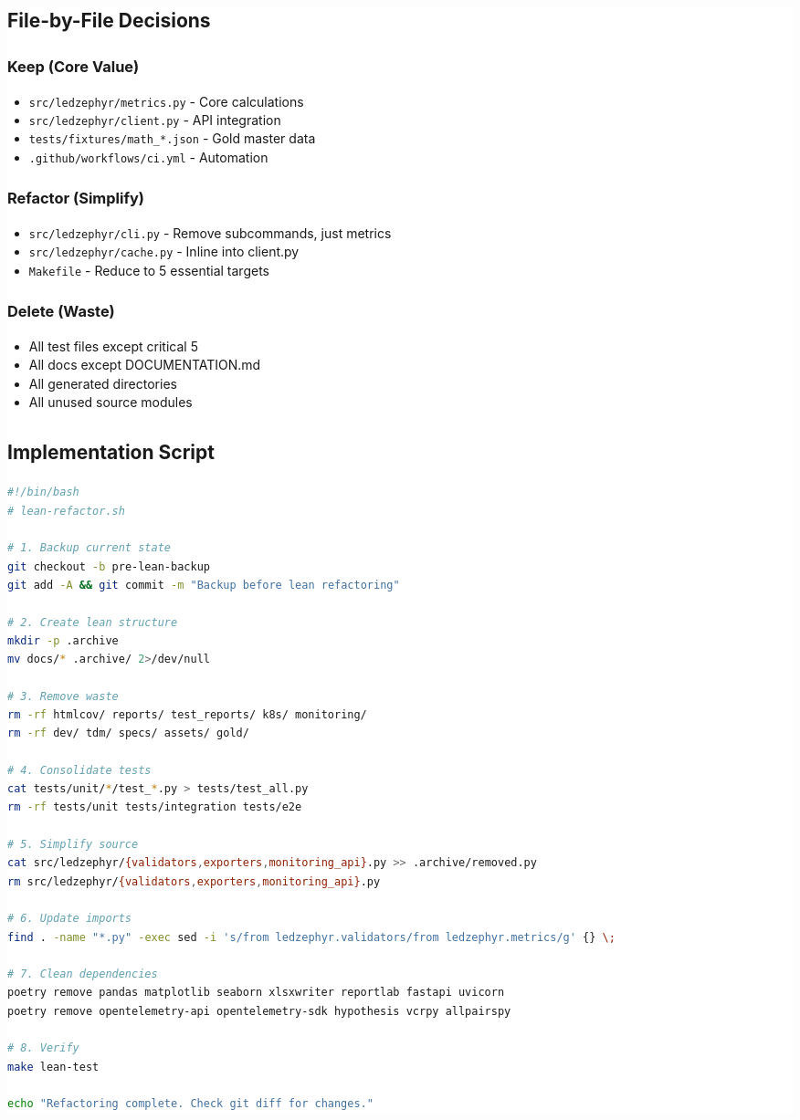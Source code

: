## File-by-File Decisions

### Keep (Core Value)
- `src/ledzephyr/metrics.py` - Core calculations
- `src/ledzephyr/client.py` - API integration
- `tests/fixtures/math_*.json` - Gold master data
- `.github/workflows/ci.yml` - Automation

### Refactor (Simplify)
- `src/ledzephyr/cli.py` - Remove subcommands, just metrics
- `src/ledzephyr/cache.py` - Inline into client.py
- `Makefile` - Reduce to 5 essential targets

### Delete (Waste)
- All test files except critical 5
- All docs except DOCUMENTATION.md
- All generated directories
- All unused source modules

## Implementation Script

```bash
#!/bin/bash
# lean-refactor.sh

# 1. Backup current state
git checkout -b pre-lean-backup
git add -A && git commit -m "Backup before lean refactoring"

# 2. Create lean structure
mkdir -p .archive
mv docs/* .archive/ 2>/dev/null

# 3. Remove waste
rm -rf htmlcov/ reports/ test_reports/ k8s/ monitoring/
rm -rf dev/ tdm/ specs/ assets/ gold/

# 4. Consolidate tests
cat tests/unit/*/test_*.py > tests/test_all.py
rm -rf tests/unit tests/integration tests/e2e

# 5. Simplify source
cat src/ledzephyr/{validators,exporters,monitoring_api}.py >> .archive/removed.py
rm src/ledzephyr/{validators,exporters,monitoring_api}.py

# 6. Update imports
find . -name "*.py" -exec sed -i 's/from ledzephyr.validators/from ledzephyr.metrics/g' {} \;

# 7. Clean dependencies
poetry remove pandas matplotlib seaborn xlsxwriter reportlab fastapi uvicorn
poetry remove opentelemetry-api opentelemetry-sdk hypothesis vcrpy allpairspy

# 8. Verify
make lean-test

echo "Refactoring complete. Check git diff for changes."
```
